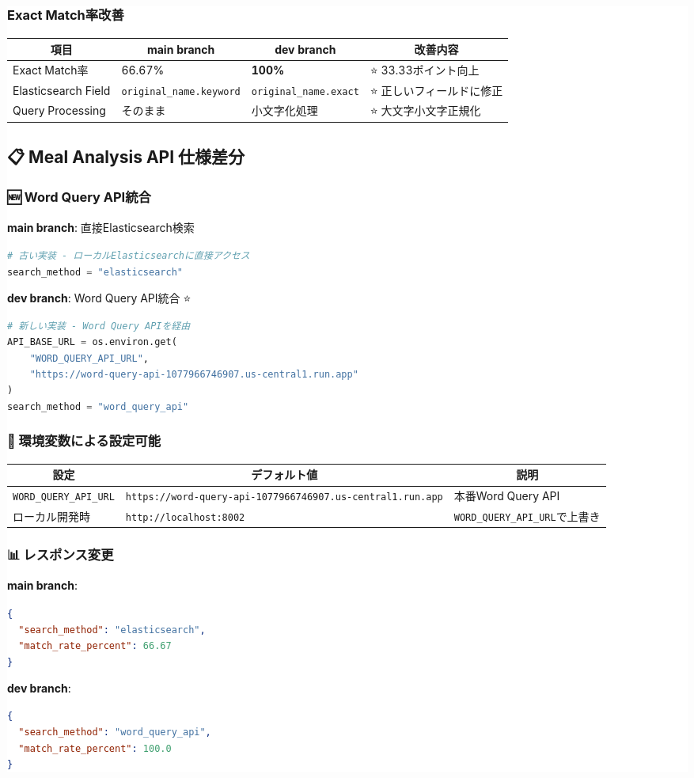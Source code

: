 ### Exact Match率改善

| 項目 | main branch | dev branch | 改善内容 |
|------|-------------|------------|----------|
| Exact Match率 | 66.67% | **100%** | ⭐ 33.33ポイント向上 |
| Elasticsearch Field | `original_name.keyword` | `original_name.exact` | ⭐ 正しいフィールドに修正 |
| Query Processing | そのまま | 小文字化処理 | ⭐ 大文字小文字正規化 |

## 📋 Meal Analysis API 仕様差分

### 🆕 Word Query API統合

**main branch**: 直接Elasticsearch検索
```python
# 古い実装 - ローカルElasticsearchに直接アクセス
search_method = "elasticsearch"
```

**dev branch**: Word Query API統合 ⭐
```python
# 新しい実装 - Word Query APIを経由
API_BASE_URL = os.environ.get(
    "WORD_QUERY_API_URL",
    "https://word-query-api-1077966746907.us-central1.run.app"
)
search_method = "word_query_api"
```

### 🔧 環境変数による設定可能

| 設定 | デフォルト値 | 説明 |
|------|-------------|------|
| `WORD_QUERY_API_URL` | `https://word-query-api-1077966746907.us-central1.run.app` | 本番Word Query API |
| ローカル開発時 | `http://localhost:8002` | `WORD_QUERY_API_URL`で上書き |

### 📊 レスポンス変更

**main branch**:
```json
{
  "search_method": "elasticsearch",
  "match_rate_percent": 66.67
}
```

**dev branch**:
```json
{
  "search_method": "word_query_api",
  "match_rate_percent": 100.0
}
```
